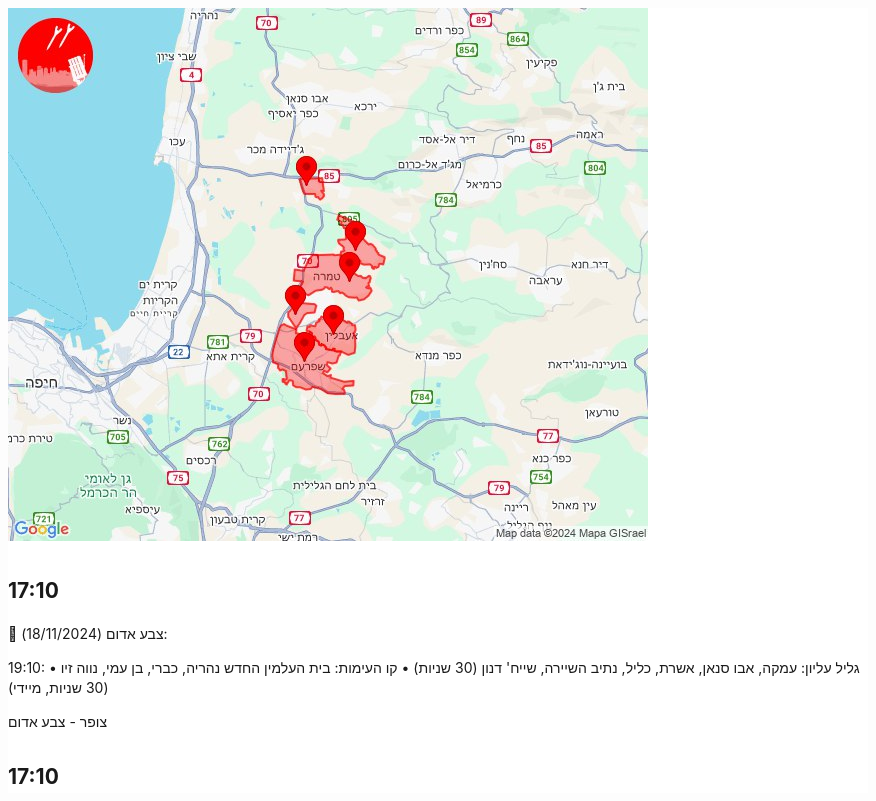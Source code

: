 ![Photo](images/36480.jpg)

## 17:10

🔴 צבע אדום (18/11/2024):

19:10:
• גליל עליון: עמקה, אבו סנאן, אשרת, כליל, נתיב השיירה, שייח' דנון (30 שניות)
• קו העימות: בית העלמין החדש נהריה, כברי, בן עמי, נווה זיו (30 שניות, מיידי)

צופר - צבע אדום

## 17:10
